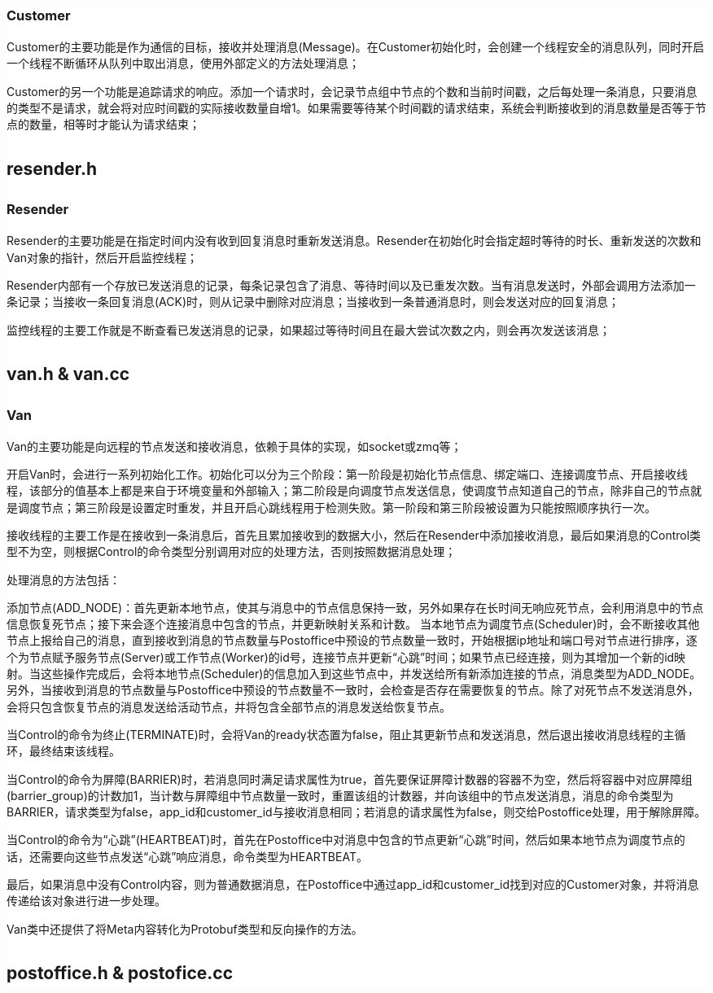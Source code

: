 ### Customer

Customer的主要功能是作为通信的目标，接收并处理消息(Message)。在Customer初始化时，会创建一个线程安全的消息队列，同时开启一个线程不断循环从队列中取出消息，使用外部定义的方法处理消息；

Customer的另一个功能是追踪请求的响应。添加一个请求时，会记录节点组中节点的个数和当前时间戳，之后每处理一条消息，只要消息的类型不是请求，就会将对应时间戳的实际接收数量自增1。如果需要等待某个时间戳的请求结束，系统会判断接收到的消息数量是否等于节点的数量，相等时才能认为请求结束；

## resender.h

### Resender

Resender的主要功能是在指定时间内没有收到回复消息时重新发送消息。Resender在初始化时会指定超时等待的时长、重新发送的次数和Van对象的指针，然后开启监控线程；

Resender内部有一个存放已发送消息的记录，每条记录包含了消息、等待时间以及已重发次数。当有消息发送时，外部会调用方法添加一条记录；当接收一条回复消息(ACK)时，则从记录中删除对应消息；当接收到一条普通消息时，则会发送对应的回复消息；

监控线程的主要工作就是不断查看已发送消息的记录，如果超过等待时间且在最大尝试次数之内，则会再次发送该消息；

## van.h & van.cc

### Van

Van的主要功能是向远程的节点发送和接收消息，依赖于具体的实现，如socket或zmq等；

开启Van时，会进行一系列初始化工作。初始化可以分为三个阶段：第一阶段是初始化节点信息、绑定端口、连接调度节点、开启接收线程，该部分的值基本上都是来自于环境变量和外部输入；第二阶段是向调度节点发送信息，使调度节点知道自己的节点，除非自己的节点就是调度节点；第三阶段是设置定时重发，并且开启心跳线程用于检测失败。第一阶段和第三阶段被设置为只能按照顺序执行一次。

接收线程的主要工作是在接收到一条消息后，首先且累加接收到的数据大小，然后在Resender中添加接收消息，最后如果消息的Control类型不为空，则根据Control的命令类型分别调用对应的处理方法，否则按照数据消息处理；

处理消息的方法包括：

添加节点(ADD_NODE)：首先更新本地节点，使其与消息中的节点信息保持一致，另外如果存在长时间无响应死节点，会利用消息中的节点信息恢复死节点；接下来会逐个连接消息中包含的节点，并更新映射关系和计数。
当本地节点为调度节点(Scheduler)时，会不断接收其他节点上报给自己的消息，直到接收到消息的节点数量与Postoffice中预设的节点数量一致时，开始根据ip地址和端口号对节点进行排序，逐个为节点赋予服务节点(Server)或工作节点(Worker)的id号，连接节点并更新“心跳”时间；如果节点已经连接，则为其增加一个新的id映射。当这些操作完成后，会将本地节点(Scheduler)的信息加入到这些节点中，并发送给所有新添加连接的节点，消息类型为ADD_NODE。另外，当接收到消息的节点数量与Postoffice中预设的节点数量不一致时，会检查是否存在需要恢复的节点。除了对死节点不发送消息外，会将只包含恢复节点的消息发送给活动节点，并将包含全部节点的消息发送给恢复节点。

当Control的命令为终止(TERMINATE)时，会将Van的ready状态置为false，阻止其更新节点和发送消息，然后退出接收消息线程的主循环，最终结束该线程。

当Control的命令为屏障(BARRIER)时，若消息同时满足请求属性为true，首先要保证屏障计数器的容器不为空，然后将容器中对应屏障组(barrier_group)的计数加1，当计数与屏障组中节点数量一致时，重置该组的计数器，并向该组中的节点发送消息，消息的命令类型为BARRIER，请求类型为false，app_id和customer_id与接收消息相同；若消息的请求属性为false，则交给Postoffice处理，用于解除屏障。

当Control的命令为“心跳”(HEARTBEAT)时，首先在Postoffice中对消息中包含的节点更新“心跳”时间，然后如果本地节点为调度节点的话，还需要向这些节点发送“心跳”响应消息，命令类型为HEARTBEAT。

最后，如果消息中没有Control内容，则为普通数据消息，在Postoffice中通过app_id和customer_id找到对应的Customer对象，并将消息传递给该对象进行进一步处理。

Van类中还提供了将Meta内容转化为Protobuf类型和反向操作的方法。

## postoffice.h & postofice.cc
